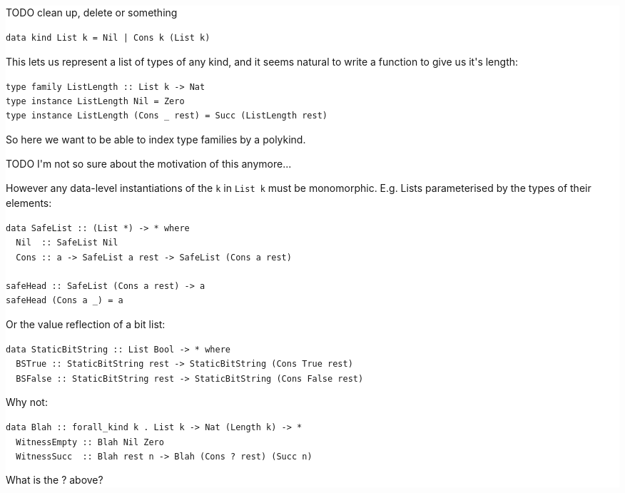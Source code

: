 TODO clean up, delete or something


```wiki
data kind List k = Nil | Cons k (List k)
```


This lets us represent a list of types of any kind, and it seems natural to write a function
to give us it's length:


```wiki
type family ListLength :: List k -> Nat
type instance ListLength Nil = Zero
type instance ListLength (Cons _ rest) = Succ (ListLength rest)
```


So here we want to be able to index type families by a polykind.



TODO I'm not so sure about the motivation of this anymore...



However any data-level instantiations of the `k` in `List k` must be monomorphic.  E.g. Lists parameterised by the types of their elements:


```wiki
data SafeList :: (List *) -> * where
  Nil  :: SafeList Nil
  Cons :: a -> SafeList a rest -> SafeList (Cons a rest)

safeHead :: SafeList (Cons a rest) -> a
safeHead (Cons a _) = a
```


Or the value reflection of a bit list:


```wiki
data StaticBitString :: List Bool -> * where
  BSTrue :: StaticBitString rest -> StaticBitString (Cons True rest)
  BSFalse :: StaticBitString rest -> StaticBitString (Cons False rest)
```


Why not:


```wiki
data Blah :: forall_kind k . List k -> Nat (Length k) -> *
  WitnessEmpty :: Blah Nil Zero
  WitnessSucc  :: Blah rest n -> Blah (Cons ? rest) (Succ n)
```


What is the ? above?


